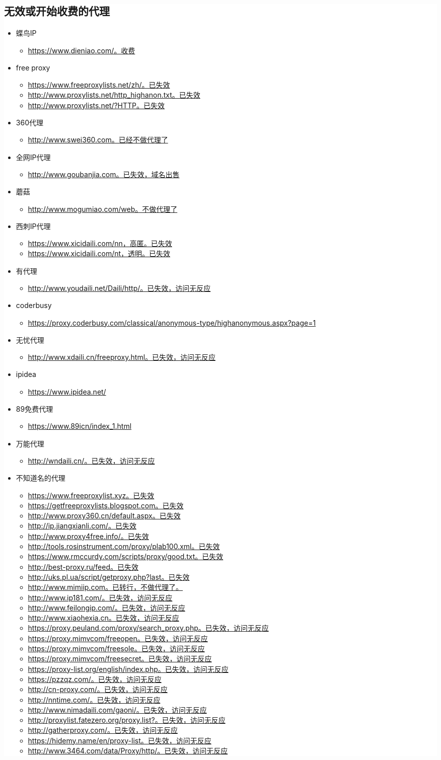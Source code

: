 
## 无效或开始收费的代理

*   蝶鸟IP
    *   https://www.dieniao.com/。收费

*   free proxy
    *   https://www.freeproxylists.net/zh/。已失效
    *   http://www.proxylists.net/http_highanon.txt。已失效
    *   http://www.proxylists.net/?HTTP。已失效

*   360代理
    *   http://www.swei360.com。已经不做代理了

*   全网IP代理
    *   http://www.goubanjia.com。已失效，域名出售

*   蘑菇
    *   http://www.mogumiao.com/web。不做代理了

*   西刺IP代理
    *   https://www.xicidaili.com/nn，高匿。已失效
    *   https://www.xicidaili.com/nt，透明。已失效

*   有代理
    *   http://www.youdaili.net/Daili/http/。已失效，访问无反应

*   coderbusy
    *   https://proxy.coderbusy.com/classical/anonymous-type/highanonymous.aspx?page=1

*   无忧代理
    *   http://www.xdaili.cn/freeproxy.html。已失效，访问无反应

*   ipidea
    *   https://www.ipidea.net/

*   89免费代理
    *   https://www.89icn/index_1.html
    
*   万能代理
    *   http://wndaili.cn/。已失效，访问无反应

*   不知道名的代理
    *   https://www.freeproxylist.xyz。已失效
    *   https://getfreeproxylists.blogspot.com。已失效
    *   http://www.proxy360.cn/default.aspx。已失效
    *   http://ip.jiangxianli.com/。已失效
    *   http://www.proxy4free.info/。已失效
    *   http://tools.rosinstrument.com/proxy/plab100.xml。已失效
    *   https://www.rmccurdy.com/scripts/proxy/good.txt。已失效
    *   http://best-proxy.ru/feed。已失效
    *   http://uks.pl.ua/script/getproxy.php?last。已失效
    *   http://www.mimiip.com。已转行，不做代理了。
    *   http://www.ip181.com/。已失效，访问无反应
    *   http://www.feilongip.com/。已失效，访问无反应
    *   http://www.xiaohexia.cn。已失效，访问无反应
    *   https://proxy.peuland.com/proxy/search_proxy.php。已失效，访问无反应
    *   https://proxy.mimvcom/freeopen。已失效，访问无反应
    *   https://proxy.mimvcom/freesole。已失效，访问无反应
    *   https://proxy.mimvcom/freesecret。已失效，访问无反应
    *   https://proxy-list.org/english/index.php。已失效，访问无反应
    *   https://pzzqz.com/。已失效，访问无反应
    *   http://cn-proxy.com/。已失效，访问无反应
    *   http://nntime.com/。已失效，访问无反应
    *   http://www.nimadaili.com/gaoni/。已失效，访问无反应
    *   http://proxylist.fatezero.org/proxy.list?。已失效，访问无反应
    *   http://gatherproxy.com/。已失效，访问无反应
    *   https://hidemy.name/en/proxy-list。已失效，访问无反应
    *   http://www.3464.com/data/Proxy/http/。已失效，访问无反应